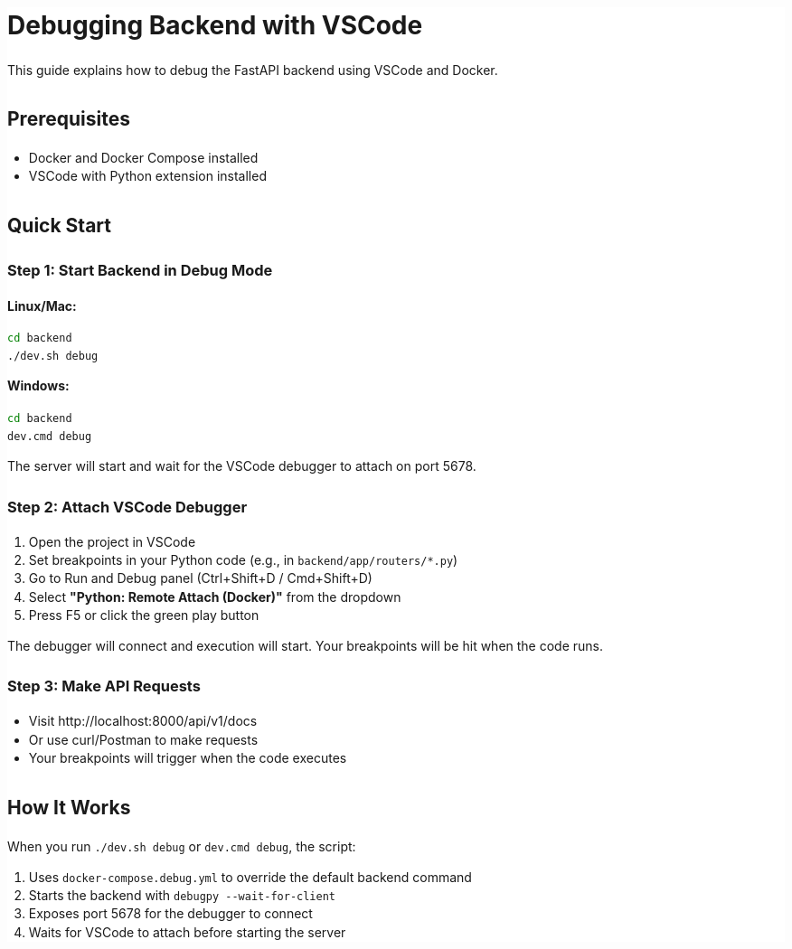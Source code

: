 # Debugging Backend with VSCode

This guide explains how to debug the FastAPI backend using VSCode and Docker.

## Prerequisites

- Docker and Docker Compose installed
- VSCode with Python extension installed

## Quick Start

### Step 1: Start Backend in Debug Mode

**Linux/Mac:**
```bash
cd backend
./dev.sh debug
```

**Windows:**
```cmd
cd backend
dev.cmd debug
```

The server will start and wait for the VSCode debugger to attach on port 5678.

### Step 2: Attach VSCode Debugger

1. Open the project in VSCode
2. Set breakpoints in your Python code (e.g., in `backend/app/routers/*.py`)
3. Go to Run and Debug panel (Ctrl+Shift+D / Cmd+Shift+D)
4. Select **"Python: Remote Attach (Docker)"** from the dropdown
5. Press F5 or click the green play button

The debugger will connect and execution will start. Your breakpoints will be hit when the code runs.

### Step 3: Make API Requests

- Visit http://localhost:8000/api/v1/docs
- Or use curl/Postman to make requests
- Your breakpoints will trigger when the code executes

## How It Works

When you run `./dev.sh debug` or `dev.cmd debug`, the script:

1. Uses `docker-compose.debug.yml` to override the default backend command
2. Starts the backend with `debugpy --wait-for-client`
3. Exposes port 5678 for the debugger to connect
4. Waits for VSCode to attach before starting the server
